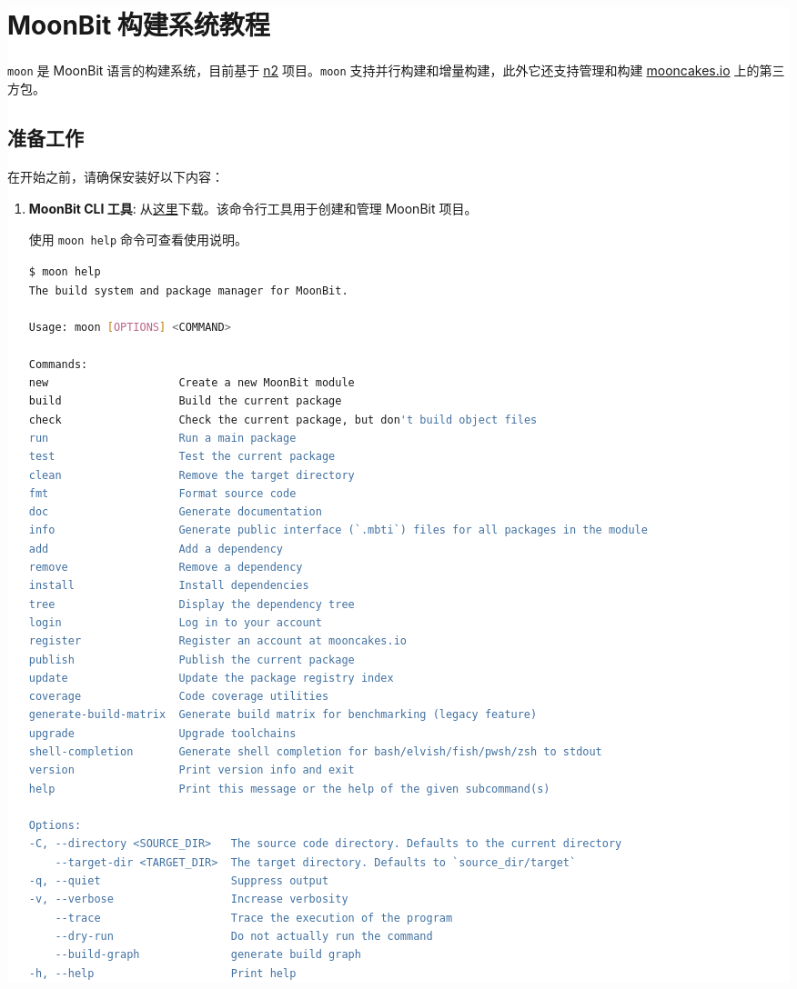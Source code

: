 # MoonBit 构建系统教程

`moon` 是 MoonBit 语言的构建系统，目前基于 [n2](https://github.com/evmar/n2) 项目。`moon` 支持并行构建和增量构建，此外它还支持管理和构建 [mooncakes.io](https://mooncakes.io/) 上的第三方包。

## 准备工作

在开始之前，请确保安装好以下内容：

1. **MoonBit CLI 工具**: 从[这里](https://www.moonbitlang.cn/download/)下载。该命令行工具用于创建和管理 MoonBit 项目。

    使用 `moon help` 命令可查看使用说明。

    ```bash
    $ moon help
    The build system and package manager for MoonBit.

    Usage: moon [OPTIONS] <COMMAND>

    Commands:
    new                    Create a new MoonBit module
    build                  Build the current package
    check                  Check the current package, but don't build object files
    run                    Run a main package
    test                   Test the current package
    clean                  Remove the target directory
    fmt                    Format source code
    doc                    Generate documentation
    info                   Generate public interface (`.mbti`) files for all packages in the module
    add                    Add a dependency
    remove                 Remove a dependency
    install                Install dependencies
    tree                   Display the dependency tree
    login                  Log in to your account
    register               Register an account at mooncakes.io
    publish                Publish the current package
    update                 Update the package registry index
    coverage               Code coverage utilities
    generate-build-matrix  Generate build matrix for benchmarking (legacy feature)
    upgrade                Upgrade toolchains
    shell-completion       Generate shell completion for bash/elvish/fish/pwsh/zsh to stdout
    version                Print version info and exit
    help                   Print this message or the help of the given subcommand(s)

    Options:
    -C, --directory <SOURCE_DIR>   The source code directory. Defaults to the current directory
        --target-dir <TARGET_DIR>  The target directory. Defaults to `source_dir/target`
    -q, --quiet                    Suppress output
    -v, --verbose                  Increase verbosity
        --trace                    Trace the execution of the program
        --dry-run                  Do not actually run the command
        --build-graph              generate build graph
    -h, --help                     Print help
    ```
